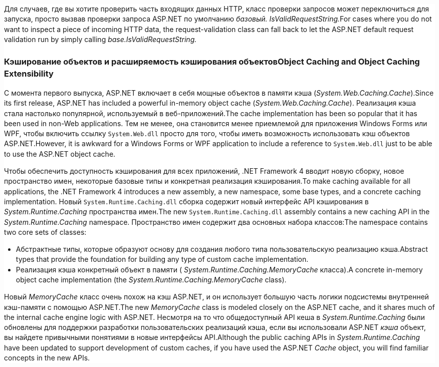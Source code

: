 <span data-ttu-id="3cf7f-255">Для случаев, где вы хотите проверить часть входящих данных HTTP, класс проверки запросов может переключиться для запуска, просто вызвав проверки запроса ASP.NET по умолчанию *базовый. IsValidRequestString.*</span><span class="sxs-lookup"><span data-stu-id="3cf7f-255">For cases where you do not want to inspect a piece of incoming HTTP data, the request-validation class can fall back to let the ASP.NET default request validation run by simply calling *base.IsValidRequestString.*</span></span>

<a id="0.2__Toc253429246"></a><a id="0.2__Toc243304620"></a>

### <a name="object-caching-and-object-caching-extensibility"></a><span data-ttu-id="3cf7f-256">Кэширование объектов и расширяемость кэширования объектов</span><span class="sxs-lookup"><span data-stu-id="3cf7f-256">Object Caching and Object Caching Extensibility</span></span>

<span data-ttu-id="3cf7f-257">С момента первого выпуска, ASP.NET включает в себя мощные объектов в памяти кэша (*System.Web.Caching.Cache*).</span><span class="sxs-lookup"><span data-stu-id="3cf7f-257">Since its first release, ASP.NET has included a powerful in-memory object cache (*System.Web.Caching.Cache*).</span></span> <span data-ttu-id="3cf7f-258">Реализация кэша стала настолько популярной, используемый в веб-приложений.</span><span class="sxs-lookup"><span data-stu-id="3cf7f-258">The cache implementation has been so popular that it has been used in non-Web applications.</span></span> <span data-ttu-id="3cf7f-259">Тем не менее, она становится менее приемлемой для приложения Windows Forms или WPF, чтобы включить ссылку `System.Web.dll` просто для того, чтобы иметь возможность использовать кэш объектов ASP.NET.</span><span class="sxs-lookup"><span data-stu-id="3cf7f-259">However, it is awkward for a Windows Forms or WPF application to include a reference to `System.Web.dll` just to be able to use the ASP.NET object cache.</span></span>

<span data-ttu-id="3cf7f-260">Чтобы обеспечить доступность кэширования для всех приложений, .NET Framework 4 вводит новую сборку, новое пространство имен, некоторые базовые типы и конкретная реализация кэширования.</span><span class="sxs-lookup"><span data-stu-id="3cf7f-260">To make caching available for all applications, the .NET Framework 4 introduces a new assembly, a new namespace, some base types, and a concrete caching implementation.</span></span> <span data-ttu-id="3cf7f-261">Новый `System.Runtime.Caching.dll` сборка содержит новый интерфейс API кэширования в *System.Runtime.Caching* пространства имен.</span><span class="sxs-lookup"><span data-stu-id="3cf7f-261">The new `System.Runtime.Caching.dll` assembly contains a new caching API in the *System.Runtime.Caching* namespace.</span></span> <span data-ttu-id="3cf7f-262">Пространство имен содержит два основных набора классов:</span><span class="sxs-lookup"><span data-stu-id="3cf7f-262">The namespace contains two core sets of classes:</span></span>

- <span data-ttu-id="3cf7f-263">Абстрактные типы, которые образуют основу для создания любого типа пользовательскую реализацию кэша.</span><span class="sxs-lookup"><span data-stu-id="3cf7f-263">Abstract types that provide the foundation for building any type of custom cache implementation.</span></span>
- <span data-ttu-id="3cf7f-264">Реализация кэша конкретный объект в памяти ( *System.Runtime.Caching.MemoryCache* класса).</span><span class="sxs-lookup"><span data-stu-id="3cf7f-264">A concrete in-memory object cache implementation (the *System.Runtime.Caching.MemoryCache* class).</span></span>

<span data-ttu-id="3cf7f-265">Новый *MemoryCache* класс очень похож на кэш ASP.NET, и он использует большую часть логики подсистемы внутренней кэш-памяти с помощью ASP.NET.</span><span class="sxs-lookup"><span data-stu-id="3cf7f-265">The new *MemoryCache* class is modeled closely on the ASP.NET cache, and it shares much of the internal cache engine logic with ASP.NET.</span></span> <span data-ttu-id="3cf7f-266">Несмотря на то что общедоступный API кеша в *System.Runtime.Caching* были обновлены для поддержки разработки пользовательских реализаций кэша, если вы использовали ASP.NET *кэша* объект, вы найдете привычными понятиями в новые интерфейсы API.</span><span class="sxs-lookup"><span data-stu-id="3cf7f-266">Although the public caching APIs in *System.Runtime.Caching* have been updated to support development of custom caches, if you have used the ASP.NET *Cache* object, you will find familiar concepts in the new APIs.</span></span>
